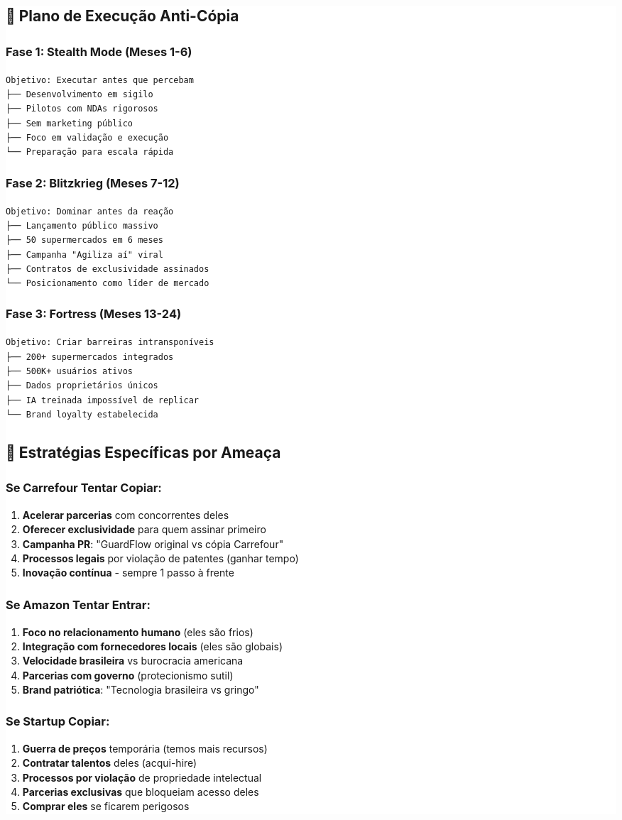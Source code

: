 ## 🚀 Plano de Execução Anti-Cópia

### **Fase 1: Stealth Mode (Meses 1-6)**
```
Objetivo: Executar antes que percebam
├── Desenvolvimento em sigilo
├── Pilotos com NDAs rigorosos
├── Sem marketing público
├── Foco em validação e execução
└── Preparação para escala rápida
```

### **Fase 2: Blitzkrieg (Meses 7-12)**
```
Objetivo: Dominar antes da reação
├── Lançamento público massivo
├── 50 supermercados em 6 meses
├── Campanha "Agiliza aí" viral
├── Contratos de exclusividade assinados
└── Posicionamento como líder de mercado
```

### **Fase 3: Fortress (Meses 13-24)**
```
Objetivo: Criar barreiras intransponíveis
├── 200+ supermercados integrados
├── 500K+ usuários ativos
├── Dados proprietários únicos
├── IA treinada impossível de replicar
└── Brand loyalty estabelecida
```

## 🎯 Estratégias Específicas por Ameaça

### **Se Carrefour Tentar Copiar:**
1. **Acelerar parcerias** com concorrentes deles
2. **Oferecer exclusividade** para quem assinar primeiro
3. **Campanha PR**: "GuardFlow original vs cópia Carrefour"
4. **Processos legais** por violação de patentes (ganhar tempo)
5. **Inovação contínua** - sempre 1 passo à frente

### **Se Amazon Tentar Entrar:**
1. **Foco no relacionamento humano** (eles são frios)
2. **Integração com fornecedores locais** (eles são globais)
3. **Velocidade brasileira** vs burocracia americana
4. **Parcerias com governo** (protecionismo sutil)
5. **Brand patriótica**: "Tecnologia brasileira vs gringo"

### **Se Startup Copiar:**
1. **Guerra de preços** temporária (temos mais recursos)
2. **Contratar talentos** deles (acqui-hire)
3. **Processos por violação** de propriedade intelectual
4. **Parcerias exclusivas** que bloqueiam acesso deles
5. **Comprar eles** se ficarem perigosos
